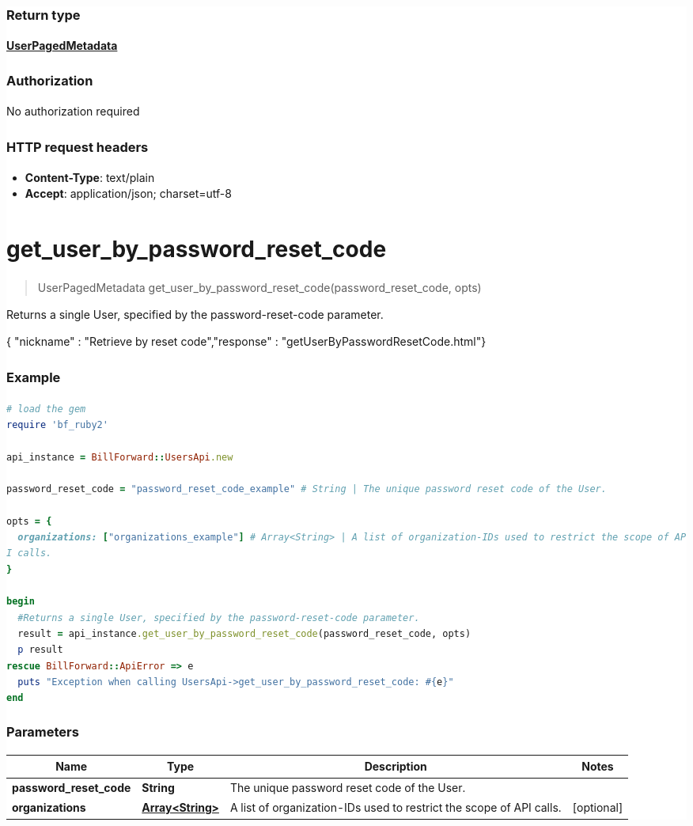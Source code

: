 ### Return type

[**UserPagedMetadata**](UserPagedMetadata.md)

### Authorization

No authorization required

### HTTP request headers

 - **Content-Type**: text/plain
 - **Accept**: application/json; charset=utf-8



# **get_user_by_password_reset_code**
> UserPagedMetadata get_user_by_password_reset_code(password_reset_code, opts)

Returns a single User, specified by the password-reset-code parameter.

{ \"nickname\" : \"Retrieve by reset code\",\"response\" : \"getUserByPasswordResetCode.html\"}

### Example
```ruby
# load the gem
require 'bf_ruby2'

api_instance = BillForward::UsersApi.new

password_reset_code = "password_reset_code_example" # String | The unique password reset code of the User.

opts = { 
  organizations: ["organizations_example"] # Array<String> | A list of organization-IDs used to restrict the scope of API calls.
}

begin
  #Returns a single User, specified by the password-reset-code parameter.
  result = api_instance.get_user_by_password_reset_code(password_reset_code, opts)
  p result
rescue BillForward::ApiError => e
  puts "Exception when calling UsersApi->get_user_by_password_reset_code: #{e}"
end
```

### Parameters

Name | Type | Description  | Notes
------------- | ------------- | ------------- | -------------
 **password_reset_code** | **String**| The unique password reset code of the User. | 
 **organizations** | [**Array&lt;String&gt;**](String.md)| A list of organization-IDs used to restrict the scope of API calls. | [optional] 
